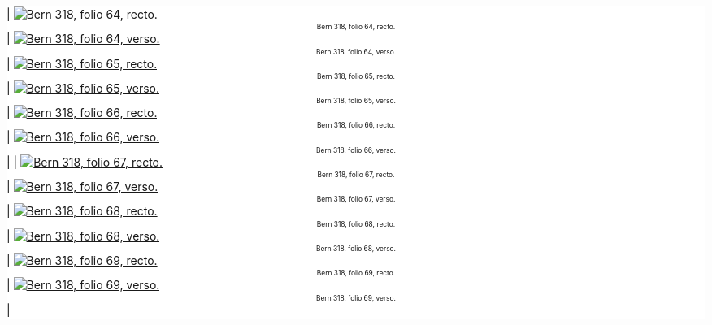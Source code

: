 | [![Bern 318, folio 64, recto.](http://www.homermultitext.org/iipsrv?OBJ=IIP,1.0&FIF=/project/homer/pyramidal/deepzoom/ecod/bern318imgs/v1/bern318_064r.tif&WID=100&CVT=JPEG)](http://www.homermultitext.org/ict2?urn=urn:cite2:ecod:bern318imgs.v1:bern318_064r)<br/><span style='text-align: center; font-size: 60%; line-height: normal;display:block;'>Bern 318, folio 64, recto.</span> | [![Bern 318, folio 64, verso.](http://www.homermultitext.org/iipsrv?OBJ=IIP,1.0&FIF=/project/homer/pyramidal/deepzoom/ecod/bern318imgs/v1/bern318_064v.tif&WID=100&CVT=JPEG)](http://www.homermultitext.org/ict2?urn=urn:cite2:ecod:bern318imgs.v1:bern318_064v)<br/><span style='text-align: center; font-size: 60%; line-height: normal;display:block;'>Bern 318, folio 64, verso.</span> | [![Bern 318, folio 65, recto.](http://www.homermultitext.org/iipsrv?OBJ=IIP,1.0&FIF=/project/homer/pyramidal/deepzoom/ecod/bern318imgs/v1/bern318_065r.tif&WID=100&CVT=JPEG)](http://www.homermultitext.org/ict2?urn=urn:cite2:ecod:bern318imgs.v1:bern318_065r)<br/><span style='text-align: center; font-size: 60%; line-height: normal;display:block;'>Bern 318, folio 65, recto.</span> | [![Bern 318, folio 65, verso.](http://www.homermultitext.org/iipsrv?OBJ=IIP,1.0&FIF=/project/homer/pyramidal/deepzoom/ecod/bern318imgs/v1/bern318_065v.tif&WID=100&CVT=JPEG)](http://www.homermultitext.org/ict2?urn=urn:cite2:ecod:bern318imgs.v1:bern318_065v)<br/><span style='text-align: center; font-size: 60%; line-height: normal;display:block;'>Bern 318, folio 65, verso.</span> | [![Bern 318, folio 66, recto.](http://www.homermultitext.org/iipsrv?OBJ=IIP,1.0&FIF=/project/homer/pyramidal/deepzoom/ecod/bern318imgs/v1/bern318_066r.tif&WID=100&CVT=JPEG)](http://www.homermultitext.org/ict2?urn=urn:cite2:ecod:bern318imgs.v1:bern318_066r)<br/><span style='text-align: center; font-size: 60%; line-height: normal;display:block;'>Bern 318, folio 66, recto.</span> | [![Bern 318, folio 66, verso.](http://www.homermultitext.org/iipsrv?OBJ=IIP,1.0&FIF=/project/homer/pyramidal/deepzoom/ecod/bern318imgs/v1/bern318_066v.tif&WID=100&CVT=JPEG)](http://www.homermultitext.org/ict2?urn=urn:cite2:ecod:bern318imgs.v1:bern318_066v)<br/><span style='text-align: center; font-size: 60%; line-height: normal;display:block;'>Bern 318, folio 66, verso.</span> |
| [![Bern 318, folio 67, recto.](http://www.homermultitext.org/iipsrv?OBJ=IIP,1.0&FIF=/project/homer/pyramidal/deepzoom/ecod/bern318imgs/v1/bern318_067r.tif&WID=100&CVT=JPEG)](http://www.homermultitext.org/ict2?urn=urn:cite2:ecod:bern318imgs.v1:bern318_067r)<br/><span style='text-align: center; font-size: 60%; line-height: normal;display:block;'>Bern 318, folio 67, recto.</span> | [![Bern 318, folio 67, verso.](http://www.homermultitext.org/iipsrv?OBJ=IIP,1.0&FIF=/project/homer/pyramidal/deepzoom/ecod/bern318imgs/v1/bern318_067v.tif&WID=100&CVT=JPEG)](http://www.homermultitext.org/ict2?urn=urn:cite2:ecod:bern318imgs.v1:bern318_067v)<br/><span style='text-align: center; font-size: 60%; line-height: normal;display:block;'>Bern 318, folio 67, verso.</span> | [![Bern 318, folio 68, recto.](http://www.homermultitext.org/iipsrv?OBJ=IIP,1.0&FIF=/project/homer/pyramidal/deepzoom/ecod/bern318imgs/v1/bern318_068r.tif&WID=100&CVT=JPEG)](http://www.homermultitext.org/ict2?urn=urn:cite2:ecod:bern318imgs.v1:bern318_068r)<br/><span style='text-align: center; font-size: 60%; line-height: normal;display:block;'>Bern 318, folio 68, recto.</span> | [![Bern 318, folio 68, verso.](http://www.homermultitext.org/iipsrv?OBJ=IIP,1.0&FIF=/project/homer/pyramidal/deepzoom/ecod/bern318imgs/v1/bern318_068v.tif&WID=100&CVT=JPEG)](http://www.homermultitext.org/ict2?urn=urn:cite2:ecod:bern318imgs.v1:bern318_068v)<br/><span style='text-align: center; font-size: 60%; line-height: normal;display:block;'>Bern 318, folio 68, verso.</span> | [![Bern 318, folio 69, recto.](http://www.homermultitext.org/iipsrv?OBJ=IIP,1.0&FIF=/project/homer/pyramidal/deepzoom/ecod/bern318imgs/v1/bern318_069r.tif&WID=100&CVT=JPEG)](http://www.homermultitext.org/ict2?urn=urn:cite2:ecod:bern318imgs.v1:bern318_069r)<br/><span style='text-align: center; font-size: 60%; line-height: normal;display:block;'>Bern 318, folio 69, recto.</span> | [![Bern 318, folio 69, verso.](http://www.homermultitext.org/iipsrv?OBJ=IIP,1.0&FIF=/project/homer/pyramidal/deepzoom/ecod/bern318imgs/v1/bern318_069v.tif&WID=100&CVT=JPEG)](http://www.homermultitext.org/ict2?urn=urn:cite2:ecod:bern318imgs.v1:bern318_069v)<br/><span style='text-align: center; font-size: 60%; line-height: normal;display:block;'>Bern 318, folio 69, verso.</span> |